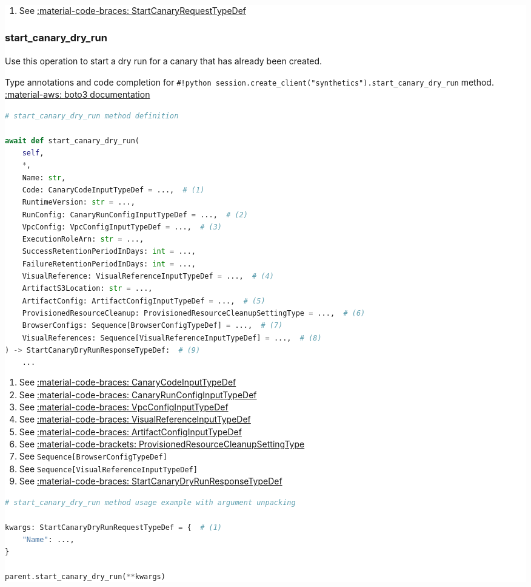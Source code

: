 1. See [:material-code-braces: StartCanaryRequestTypeDef](./type_defs.md#startcanaryrequesttypedef)

### start\_canary\_dry\_run

Use this operation to start a dry run for a canary that has already been
created.

Type annotations and code completion for `#!python session.create_client("synthetics").start_canary_dry_run` method.
[:material-aws: boto3 documentation](https://boto3.amazonaws.com/v1/documentation/api/latest/reference/services/synthetics/client/start_canary_dry_run.html)

```python
# start_canary_dry_run method definition

await def start_canary_dry_run(
    self,
    *,
    Name: str,
    Code: CanaryCodeInputTypeDef = ...,  # (1)
    RuntimeVersion: str = ...,
    RunConfig: CanaryRunConfigInputTypeDef = ...,  # (2)
    VpcConfig: VpcConfigInputTypeDef = ...,  # (3)
    ExecutionRoleArn: str = ...,
    SuccessRetentionPeriodInDays: int = ...,
    FailureRetentionPeriodInDays: int = ...,
    VisualReference: VisualReferenceInputTypeDef = ...,  # (4)
    ArtifactS3Location: str = ...,
    ArtifactConfig: ArtifactConfigInputTypeDef = ...,  # (5)
    ProvisionedResourceCleanup: ProvisionedResourceCleanupSettingType = ...,  # (6)
    BrowserConfigs: Sequence[BrowserConfigTypeDef] = ...,  # (7)
    VisualReferences: Sequence[VisualReferenceInputTypeDef] = ...,  # (8)
) -> StartCanaryDryRunResponseTypeDef:  # (9)
    ...
```

1. See [:material-code-braces: CanaryCodeInputTypeDef](./type_defs.md#canarycodeinputtypedef)
2. See [:material-code-braces: CanaryRunConfigInputTypeDef](./type_defs.md#canaryrunconfiginputtypedef)
3. See [:material-code-braces: VpcConfigInputTypeDef](./type_defs.md#vpcconfiginputtypedef)
4. See [:material-code-braces: VisualReferenceInputTypeDef](./type_defs.md#visualreferenceinputtypedef)
5. See [:material-code-braces: ArtifactConfigInputTypeDef](./type_defs.md#artifactconfiginputtypedef)
6. See [:material-code-brackets: ProvisionedResourceCleanupSettingType](./literals.md#provisionedresourcecleanupsettingtype)
7. See `Sequence[BrowserConfigTypeDef]`
8. See `Sequence[VisualReferenceInputTypeDef]`
9. See [:material-code-braces: StartCanaryDryRunResponseTypeDef](./type_defs.md#startcanarydryrunresponsetypedef)


```python
# start_canary_dry_run method usage example with argument unpacking

kwargs: StartCanaryDryRunRequestTypeDef = {  # (1)
    "Name": ...,
}

parent.start_canary_dry_run(**kwargs)
```
